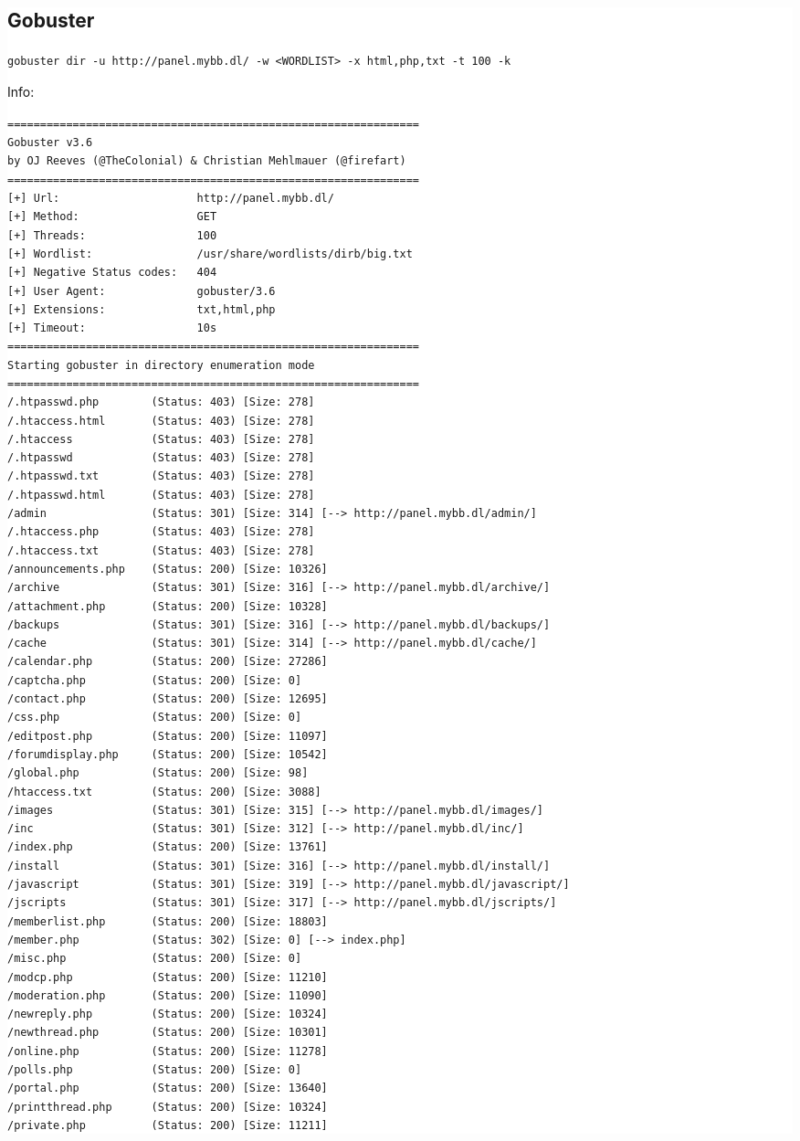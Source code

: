 ## Gobuster

```shell
gobuster dir -u http://panel.mybb.dl/ -w <WORDLIST> -x html,php,txt -t 100 -k
```

Info:

```
===============================================================
Gobuster v3.6
by OJ Reeves (@TheColonial) & Christian Mehlmauer (@firefart)
===============================================================
[+] Url:                     http://panel.mybb.dl/
[+] Method:                  GET
[+] Threads:                 100
[+] Wordlist:                /usr/share/wordlists/dirb/big.txt
[+] Negative Status codes:   404
[+] User Agent:              gobuster/3.6
[+] Extensions:              txt,html,php
[+] Timeout:                 10s
===============================================================
Starting gobuster in directory enumeration mode
===============================================================
/.htpasswd.php        (Status: 403) [Size: 278]
/.htaccess.html       (Status: 403) [Size: 278]
/.htaccess            (Status: 403) [Size: 278]
/.htpasswd            (Status: 403) [Size: 278]
/.htpasswd.txt        (Status: 403) [Size: 278]
/.htpasswd.html       (Status: 403) [Size: 278]
/admin                (Status: 301) [Size: 314] [--> http://panel.mybb.dl/admin/]
/.htaccess.php        (Status: 403) [Size: 278]
/.htaccess.txt        (Status: 403) [Size: 278]
/announcements.php    (Status: 200) [Size: 10326]
/archive              (Status: 301) [Size: 316] [--> http://panel.mybb.dl/archive/]
/attachment.php       (Status: 200) [Size: 10328]
/backups              (Status: 301) [Size: 316] [--> http://panel.mybb.dl/backups/]
/cache                (Status: 301) [Size: 314] [--> http://panel.mybb.dl/cache/]
/calendar.php         (Status: 200) [Size: 27286]
/captcha.php          (Status: 200) [Size: 0]
/contact.php          (Status: 200) [Size: 12695]
/css.php              (Status: 200) [Size: 0]
/editpost.php         (Status: 200) [Size: 11097]
/forumdisplay.php     (Status: 200) [Size: 10542]
/global.php           (Status: 200) [Size: 98]
/htaccess.txt         (Status: 200) [Size: 3088]
/images               (Status: 301) [Size: 315] [--> http://panel.mybb.dl/images/]
/inc                  (Status: 301) [Size: 312] [--> http://panel.mybb.dl/inc/]
/index.php            (Status: 200) [Size: 13761]
/install              (Status: 301) [Size: 316] [--> http://panel.mybb.dl/install/]
/javascript           (Status: 301) [Size: 319] [--> http://panel.mybb.dl/javascript/]
/jscripts             (Status: 301) [Size: 317] [--> http://panel.mybb.dl/jscripts/]
/memberlist.php       (Status: 200) [Size: 18803]
/member.php           (Status: 302) [Size: 0] [--> index.php]
/misc.php             (Status: 200) [Size: 0]
/modcp.php            (Status: 200) [Size: 11210]
/moderation.php       (Status: 200) [Size: 11090]
/newreply.php         (Status: 200) [Size: 10324]
/newthread.php        (Status: 200) [Size: 10301]
/online.php           (Status: 200) [Size: 11278]
/polls.php            (Status: 200) [Size: 0]
/portal.php           (Status: 200) [Size: 13640]
/printthread.php      (Status: 200) [Size: 10324]
/private.php          (Status: 200) [Size: 11211]
```
